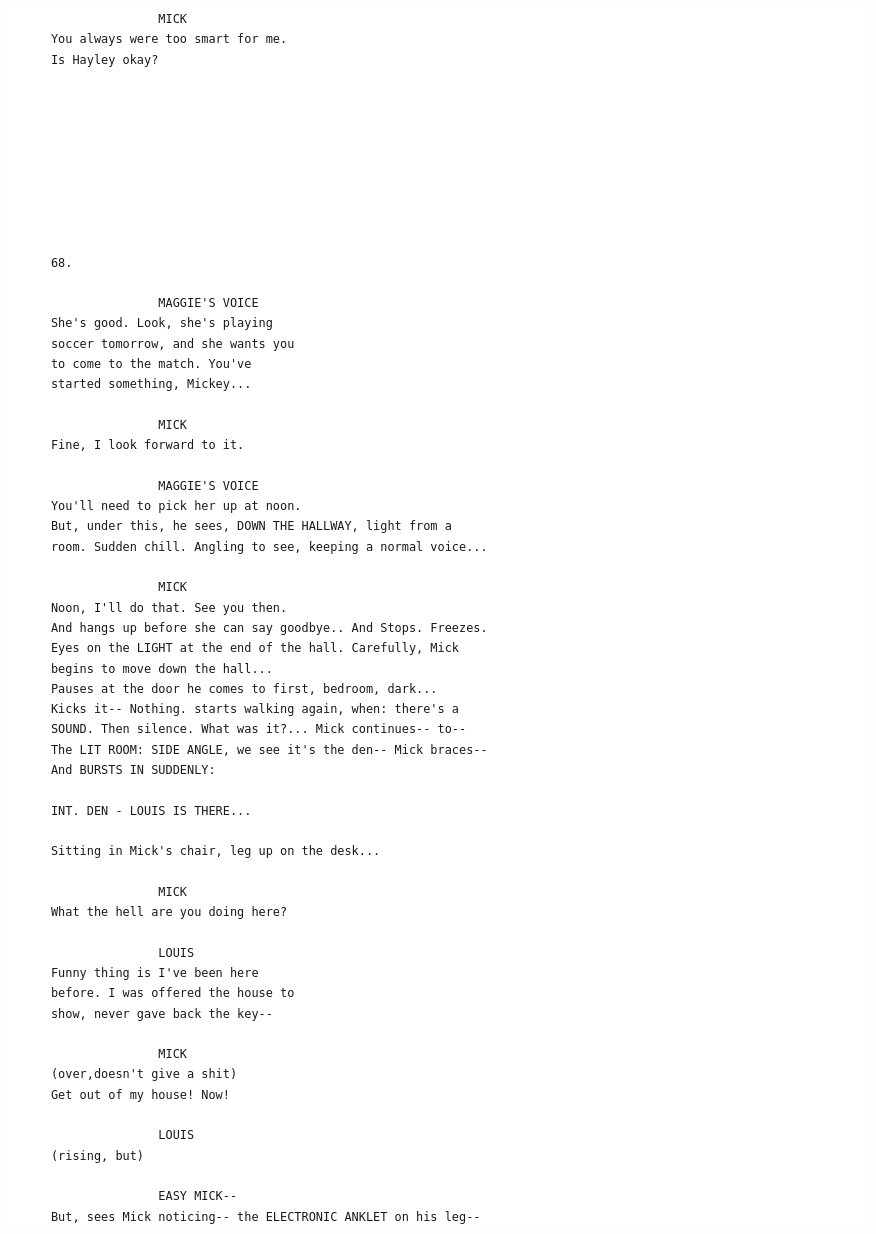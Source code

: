                          MICK
          You always were too smart for me.
          Is Hayley okay?

                         

                         

                         

                         

          68.

                         MAGGIE'S VOICE
          She's good. Look, she's playing
          soccer tomorrow, and she wants you
          to come to the match. You've
          started something, Mickey...

                         MICK
          Fine, I look forward to it.

                         MAGGIE'S VOICE
          You'll need to pick her up at noon.
          But, under this, he sees, DOWN THE HALLWAY, light from a
          room. Sudden chill. Angling to see, keeping a normal voice...

                         MICK
          Noon, I'll do that. See you then.
          And hangs up before she can say goodbye.. And Stops. Freezes.
          Eyes on the LIGHT at the end of the hall. Carefully, Mick
          begins to move down the hall...
          Pauses at the door he comes to first, bedroom, dark...
          Kicks it-- Nothing. starts walking again, when: there's a
          SOUND. Then silence. What was it?... Mick continues-- to--
          The LIT ROOM: SIDE ANGLE, we see it's the den-- Mick braces--
          And BURSTS IN SUDDENLY:

          INT. DEN - LOUIS IS THERE...

          Sitting in Mick's chair, leg up on the desk...

                         MICK
          What the hell are you doing here?

                         LOUIS
          Funny thing is I've been here
          before. I was offered the house to
          show, never gave back the key--

                         MICK
          (over,doesn't give a shit)
          Get out of my house! Now!

                         LOUIS
          (rising, but)

                         EASY MICK--
          But, sees Mick noticing-- the ELECTRONIC ANKLET on his leg--
